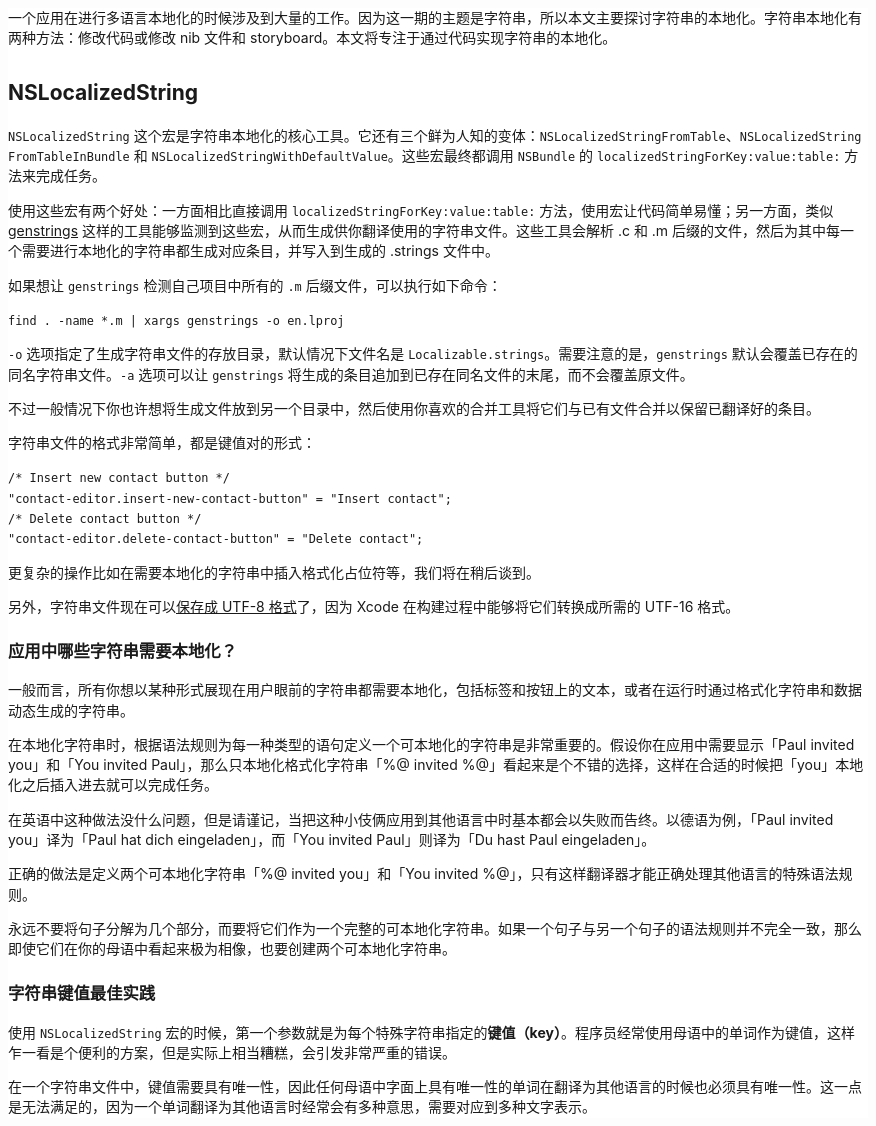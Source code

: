 一个应用在进行多语言本地化的时候涉及到大量的工作。因为这一期的主题是字符串，所以本文主要探讨字符串的本地化。字符串本地化有两种方法：修改代码或修改 nib 文件和 storyboard。本文将专注于通过代码实现字符串的本地化。

## NSLocalizedString

`NSLocalizedString` 这个宏是字符串本地化的核心工具。它还有三个鲜为人知的变体：`NSLocalizedStringFromTable`、`NSLocalizedStringFromTableInBundle` 和 `NSLocalizedStringWithDefaultValue`。这些宏最终都调用 `NSBundle` 的 `localizedStringForKey:value:table:` 方法来完成任务。

使用这些宏有两个好处：一方面相比直接调用 `localizedStringForKey:value:table:` 方法，使用宏让代码简单易懂；另一方面，类似 [genstrings](https://developer.apple.com/library/mac/documentation/Darwin/Reference/ManPages/man1/genstrings.1.html) 这样的工具能够监测到这些宏，从而生成供你翻译使用的字符串文件。这些工具会解析 .c 和 .m 后缀的文件，然后为其中每一个需要进行本地化的字符串都生成对应条目，并写入到生成的 .strings 文件中。

如果想让 `genstrings` 检测自己项目中所有的 `.m` 后缀文件，可以执行如下命令：

```
find . -name *.m | xargs genstrings -o en.lproj
```

`-o` 选项指定了生成字符串文件的存放目录，默认情况下文件名是 `Localizable.strings`。需要注意的是，`genstrings` 默认会覆盖已存在的同名字符串文件。`-a` 选项可以让 `genstrings` 将生成的条目追加到已存在同名文件的末尾，而不会覆盖原文件。

不过一般情况下你也许想将生成文件放到另一个目录中，然后使用你喜欢的合并工具将它们与已有文件合并以保留已翻译好的条目。

字符串文件的格式非常简单，都是键值对的形式：

```
/* Insert new contact button */
"contact-editor.insert-new-contact-button" = "Insert contact";
/* Delete contact button */
"contact-editor.delete-contact-button" = "Delete contact";
```

更复杂的操作比如在需要本地化的字符串中插入格式化占位符等，我们将在稍后谈到。

另外，字符串文件现在可以[保存成 UTF-8 格式](http://gigliwood.com/blog/to-hell-with-utf-16-strings.html)了，因为 Xcode 在构建过程中能够将它们转换成所需的 UTF-16 格式。

### 应用中哪些字符串需要本地化？

一般而言，所有你想以某种形式展现在用户眼前的字符串都需要本地化，包括标签和按钮上的文本，或者在运行时通过格式化字符串和数据动态生成的字符串。

在本地化字符串时，根据语法规则为每一种类型的语句定义一个可本地化的字符串是非常重要的。假设你在应用中需要显示「Paul invited you」和「You invited Paul」，那么只本地化格式化字符串「%@ invited %@」看起来是个不错的选择，这样在合适的时候把「you」本地化之后插入进去就可以完成任务。

在英语中这种做法没什么问题，但是请谨记，当把这种小伎俩应用到其他语言中时基本都会以失败而告终。以德语为例，「Paul invited you」译为「Paul hat dich eingeladen」，而「You invited Paul」则译为「Du hast Paul eingeladen」。

正确的做法是定义两个可本地化字符串「%@ invited you」和「You invited %@」，只有这样翻译器才能正确处理其他语言的特殊语法规则。

永远不要将句子分解为几个部分，而要将它们作为一个完整的可本地化字符串。如果一个句子与另一个句子的语法规则并不完全一致，那么即使它们在你的母语中看起来极为相像，也要创建两个可本地化字符串。

### 字符串键值最佳实践

使用 `NSLocalizedString` 宏的时候，第一个参数就是为每个特殊字符串指定的**键值（key）**。程序员经常使用母语中的单词作为键值，这样乍一看是个便利的方案，但是实际上相当糟糕，会引发非常严重的错误。

在一个字符串文件中，键值需要具有唯一性，因此任何母语中字面上具有唯一性的单词在翻译为其他语言的时候也必须具有唯一性。这一点是无法满足的，因为一个单词翻译为其他语言时经常会有多种意思，需要对应到多种文字表示。

